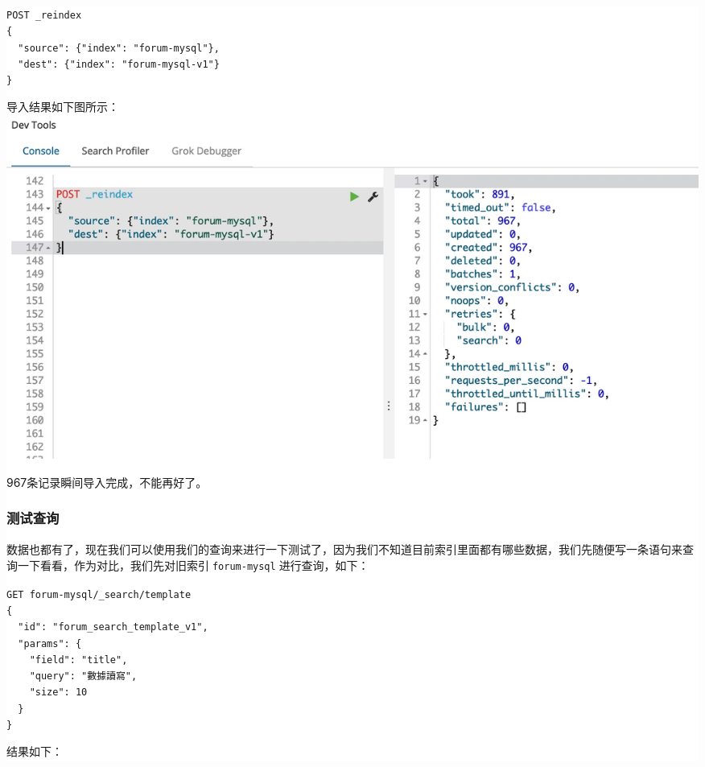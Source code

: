 ```
POST _reindex
{
  "source": {"index": "forum-mysql"},
  "dest": {"index": "forum-mysql-v1"}
}
```

导入结果如下图所示：
![](/media/15501507055384/15510133357412.jpg)

967条记录瞬间导入完成，不能再好了。

### 测试查询
数据也都有了，现在我们可以使用我们的查询来进行一下测试了，因为我们不知道目前索引里面都有哪些数据，我们先随便写一条语句来查询一下看看，作为对比，我们先对旧索引 `forum-mysql` 进行查询，如下：

```
GET forum-mysql/_search/template
{
  "id": "forum_search_template_v1",
  "params": {
    "field": "title",
    "query": "數據讀寫",
    "size": 10
  }
}
```
结果如下：